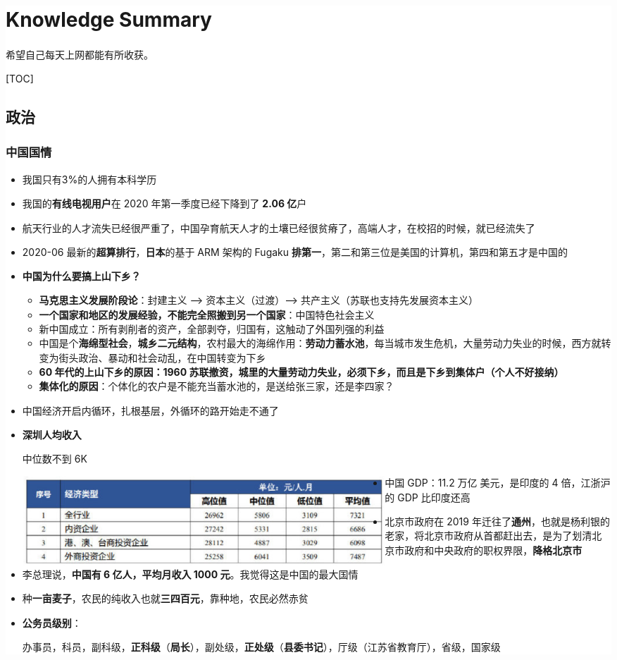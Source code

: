 # Knowledge Summary

希望自己每天上网都能有所收获。

[TOC]

## 政治

### 中国国情

*  我国只有3%的人拥有本科学历

* 我国的**有线电视用户**在 2020 年第一季度已经下降到了 **2.06 亿**户

* 航天行业的人才流失已经很严重了，中国孕育航天人才的土壤已经很贫瘠了，高端人才，在校招的时候，就已经流失了

* 2020-06 最新的**超算排行**，**日本**的基于 ARM 架构的 Fugaku **排第一**，第二和第三位是美国的计算机，第四和第五才是中国的

* **中国为什么要搞上山下乡？**

  * **马克思主义发展阶段论**：封建主义 —> 资本主义（过渡）—> 共产主义（苏联也支持先发展资本主义）
  * **一个国家和地区的发展经验，不能完全照搬到另一个国家**：中国特色社会主义
  * 新中国成立：所有剥削者的资产，全部剥夺，归国有，这触动了外国列强的利益
  * 中国是个**海绵型社会**，**城乡二元结构**，农村最大的海绵作用：**劳动力蓄水池**，每当城市发生危机，大量劳动力失业的时候，西方就转变为街头政治、暴动和社会动乱，在中国转变为下乡
  * **60 年代的上山下乡的原因：1960 苏联撤资，城里的大量劳动力失业，必须下乡，而且是下乡到集体户（个人不好接纳）**
  * **集体化的原因**：个体化的农户是不能充当蓄水池的，是送给张三家，还是李四家？

* 中国经济开启内循环，扎根基层，外循环的路开始走不通了

* **深圳人均收入**

  中位数不到 6K

  <img align='left' src="assets/image-20201011110701167.png" alt="image-20201011110701167" style="zoom:70%;" />

* 中国 GDP：11.2 万亿 美元，是印度的 4 倍，江浙沪的 GDP 比印度还高

* 北京市政府在 2019 年迁往了**通州**，也就是杨利银的老家，将北京市政府从首都赶出去，是为了划清北京市政府和中央政府的职权界限，**降格北京市**

* 李总理说，**中国有 6 亿人，平均月收入 1000 元**。我觉得这是中国的最大国情

* 种**一亩麦子**，农民的纯收入也就**三四百元**，靠种地，农民必然赤贫

* **公务员级别**：

  办事员，科员，副科级，**正科级**（**局长**），副处级，**正处级**（**县委书记**），厅级（江苏省教育厅），省级，国家级
  